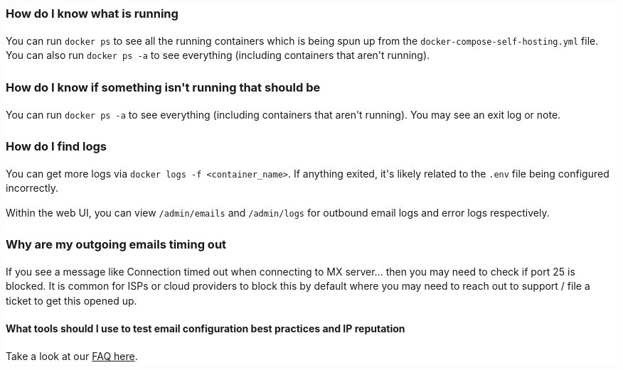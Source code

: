 ### How do I know what is running

You can run `docker ps` to see all the running containers which is being spun up from the `docker-compose-self-hosting.yml` file. You can also run `docker ps -a` to see everything (including containers that aren't running).

### How do I know if something isn't running that should be

You can run `docker ps -a` to see everything (including containers that aren't running). You may see an exit log or note.

### How do I find logs

You can get more logs via `docker logs -f <container_name>`. If anything exited, it's likely related to the `.env` file being configured incorrectly.

Within the web UI, you can view `/admin/emails` and `/admin/logs` for outbound email logs and error logs respectively.

### Why are my outgoing emails timing out

If you see a message like Connection timed out when connecting to MX server... then you may need to check if port 25 is blocked. It is common for ISPs or cloud providers to block this by default where you may need to reach out to support / file a ticket to get this opened up.

#### What tools should I use to test email configuration best practices and IP reputation

Take a look at our [FAQ here](/faq#why-are-my-emails-landing-in-spam-and-junk-and-how-can-i-check-my-domain-reputation).
